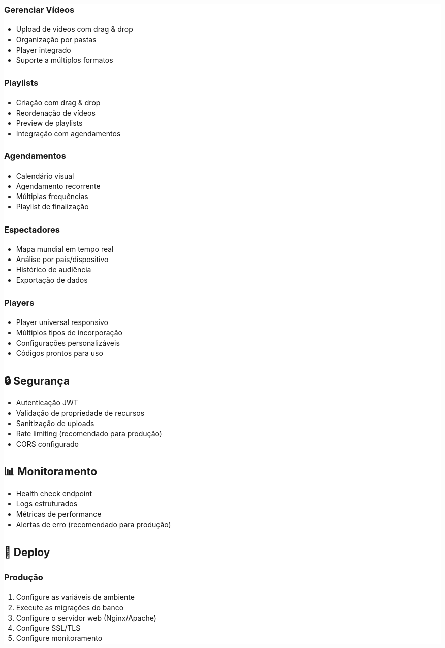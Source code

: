 ### Gerenciar Vídeos
- Upload de vídeos com drag & drop
- Organização por pastas
- Player integrado
- Suporte a múltiplos formatos

### Playlists
- Criação com drag & drop
- Reordenação de vídeos
- Preview de playlists
- Integração com agendamentos

### Agendamentos
- Calendário visual
- Agendamento recorrente
- Múltiplas frequências
- Playlist de finalização

### Espectadores
- Mapa mundial em tempo real
- Análise por país/dispositivo
- Histórico de audiência
- Exportação de dados

### Players
- Player universal responsivo
- Múltiplos tipos de incorporação
- Configurações personalizáveis
- Códigos prontos para uso

## 🔒 Segurança

- Autenticação JWT
- Validação de propriedade de recursos
- Sanitização de uploads
- Rate limiting (recomendado para produção)
- CORS configurado

## 📊 Monitoramento

- Health check endpoint
- Logs estruturados
- Métricas de performance
- Alertas de erro (recomendado para produção)

## 🚀 Deploy

### Produção
1. Configure as variáveis de ambiente
2. Execute as migrações do banco
3. Configure o servidor web (Nginx/Apache)
4. Configure SSL/TLS
5. Configure monitoramento
